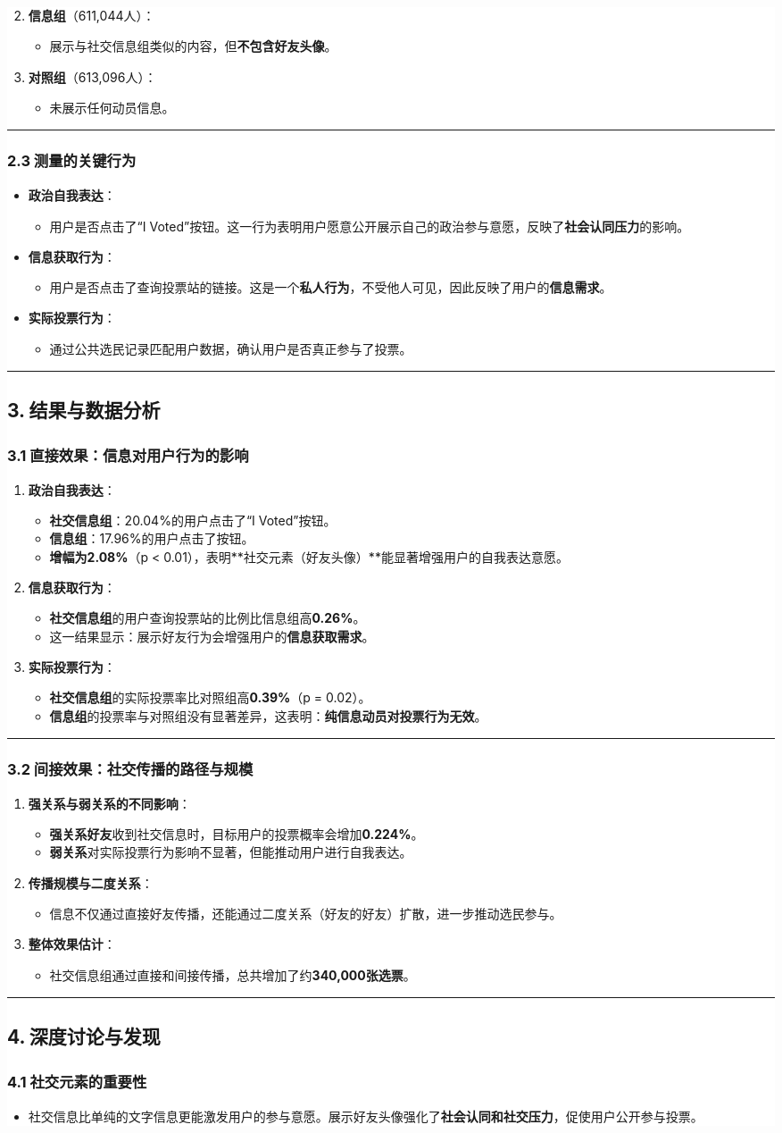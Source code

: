 2. **信息组**（611,044人）：  
   - 展示与社交信息组类似的内容，但**不包含好友头像**。

3. **对照组**（613,096人）：  
   - 未展示任何动员信息。

---

### 2.3 **测量的关键行为**  
- **政治自我表达**：  
  - 用户是否点击了“I Voted”按钮。这一行为表明用户愿意公开展示自己的政治参与意愿，反映了**社会认同压力**的影响。

- **信息获取行为**：  
  - 用户是否点击了查询投票站的链接。这是一个**私人行为**，不受他人可见，因此反映了用户的**信息需求**。

- **实际投票行为**：  
  - 通过公共选民记录匹配用户数据，确认用户是否真正参与了投票。

---

## **3. 结果与数据分析**

### 3.1 **直接效果：信息对用户行为的影响**
1. **政治自我表达**：  
   - **社交信息组**：20.04%的用户点击了“I Voted”按钮。  
   - **信息组**：17.96%的用户点击了按钮。  
   - **增幅为2.08%**（p < 0.01），表明**社交元素（好友头像）**能显著增强用户的自我表达意愿。

2. **信息获取行为**：  
   - **社交信息组**的用户查询投票站的比例比信息组高**0.26%**。  
   - 这一结果显示：展示好友行为会增强用户的**信息获取需求**。

3. **实际投票行为**：  
   - **社交信息组**的实际投票率比对照组高**0.39%**（p = 0.02）。  
   - **信息组**的投票率与对照组没有显著差异，这表明：**纯信息动员对投票行为无效**。

---

### 3.2 **间接效果：社交传播的路径与规模**
1. **强关系与弱关系的不同影响**：  
   - **强关系好友**收到社交信息时，目标用户的投票概率会增加**0.224%**。  
   - **弱关系**对实际投票行为影响不显著，但能推动用户进行自我表达。

2. **传播规模与二度关系**：  
   - 信息不仅通过直接好友传播，还能通过二度关系（好友的好友）扩散，进一步推动选民参与。

3. **整体效果估计**：  
   - 社交信息组通过直接和间接传播，总共增加了约**340,000张选票**。

---

## **4. 深度讨论与发现**

### 4.1 **社交元素的重要性**  
- 社交信息比单纯的文字信息更能激发用户的参与意愿。展示好友头像强化了**社会认同和社交压力**，促使用户公开参与投票。
